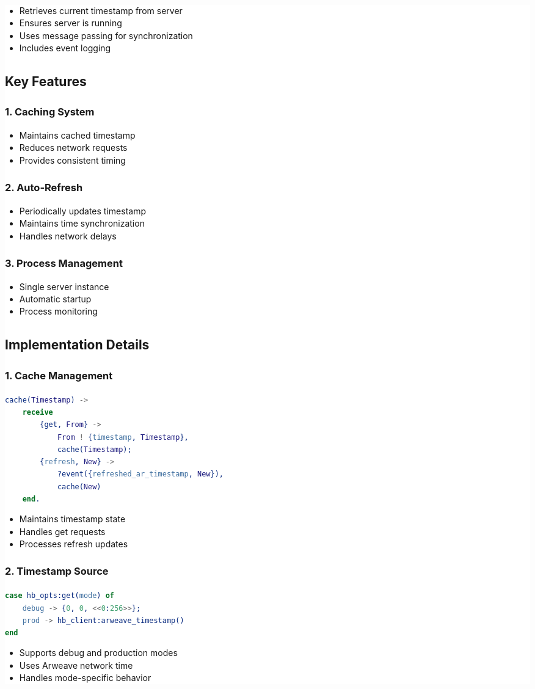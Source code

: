 - Retrieves current timestamp from server
- Ensures server is running
- Uses message passing for synchronization
- Includes event logging

## Key Features

### 1. Caching System
- Maintains cached timestamp
- Reduces network requests
- Provides consistent timing

### 2. Auto-Refresh
- Periodically updates timestamp
- Maintains time synchronization
- Handles network delays

### 3. Process Management
- Single server instance
- Automatic startup
- Process monitoring

## Implementation Details

### 1. Cache Management
```erlang
cache(Timestamp) ->
    receive
        {get, From} ->
            From ! {timestamp, Timestamp},
            cache(Timestamp);
        {refresh, New} ->
            ?event({refreshed_ar_timestamp, New}),
            cache(New)
    end.
```

- Maintains timestamp state
- Handles get requests
- Processes refresh updates

### 2. Timestamp Source
```erlang
case hb_opts:get(mode) of
    debug -> {0, 0, <<0:256>>};
    prod -> hb_client:arweave_timestamp()
end
```

- Supports debug and production modes
- Uses Arweave network time
- Handles mode-specific behavior

